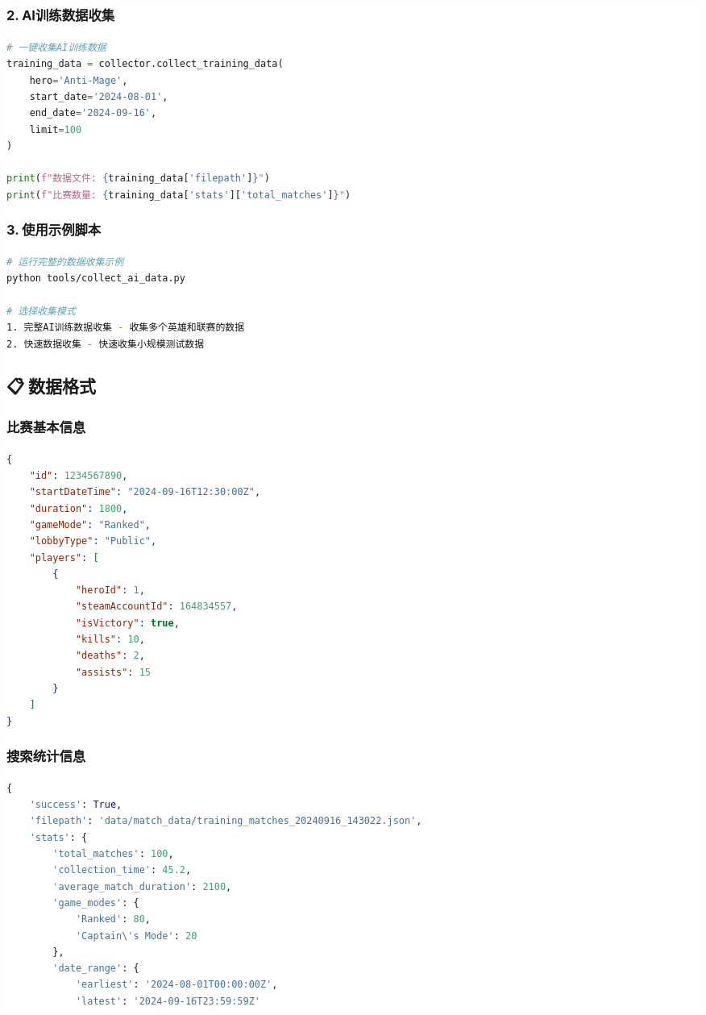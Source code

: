 ### 2. AI训练数据收集
```python
# 一键收集AI训练数据
training_data = collector.collect_training_data(
    hero='Anti-Mage',
    start_date='2024-08-01',
    end_date='2024-09-16',
    limit=100
)

print(f"数据文件: {training_data['filepath']}")
print(f"比赛数量: {training_data['stats']['total_matches']}")
```

### 3. 使用示例脚本
```bash
# 运行完整的数据收集示例
python tools/collect_ai_data.py

# 选择收集模式
1. 完整AI训练数据收集 - 收集多个英雄和联赛的数据
2. 快速数据收集 - 快速收集小规模测试数据
```

## 📋 数据格式

### 比赛基本信息
```json
{
    "id": 1234567890,
    "startDateTime": "2024-09-16T12:30:00Z",
    "duration": 1800,
    "gameMode": "Ranked",
    "lobbyType": "Public",
    "players": [
        {
            "heroId": 1,
            "steamAccountId": 164834557,
            "isVictory": true,
            "kills": 10,
            "deaths": 2,
            "assists": 15
        }
    ]
}
```

### 搜索统计信息
```python
{
    'success': True,
    'filepath': 'data/match_data/training_matches_20240916_143022.json',
    'stats': {
        'total_matches': 100,
        'collection_time': 45.2,
        'average_match_duration': 2100,
        'game_modes': {
            'Ranked': 80,
            'Captain\'s Mode': 20
        },
        'date_range': {
            'earliest': '2024-08-01T00:00:00Z',
            'latest': '2024-09-16T23:59:59Z'
```